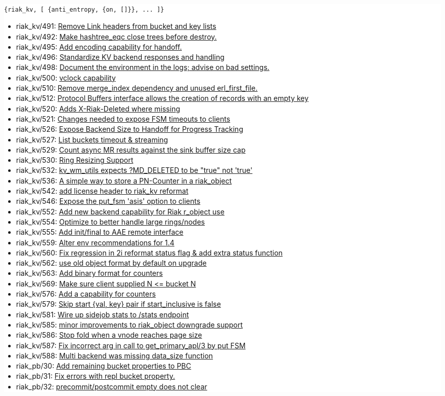 ```{riak_kv, [ {anti_entropy, {on, []}}, ... ]}```
* riak_kv/491: [Remove Link headers from bucket and key lists](https://github.com/basho/riak_kv/issues/491)
* riak_kv/492: [Make hashtree_eqc close trees before destroy.](https://github.com/basho/riak_kv/issues/492)
* riak_kv/495: [Add encoding capability for handoff.](https://github.com/basho/riak_kv/issues/495)
* riak_kv/496: [Standardize KV backend responses and handling](https://github.com/basho/riak_kv/issues/496)
* riak_kv/498: [Document the environment in the logs; advise on bad settings.](https://github.com/basho/riak_kv/issues/498)
* riak_kv/500: [vclock capability](https://github.com/basho/riak_kv/issues/500)
* riak_kv/510: [Remove merge_index dependency and unused erl_first_file.](https://github.com/basho/riak_kv/issues/510)
* riak_kv/512: [Protocol Buffers interface allows the creation of records with an empty key](https://github.com/basho/riak_kv/issues/512)
* riak_kv/520: [Adds X-Riak-Deleted where missing](https://github.com/basho/riak_kv/issues/520)
* riak_kv/521: [Changes needed to expose FSM timeouts to clients](https://github.com/basho/riak_kv/issues/521)
* riak_kv/526: [Expose Backend Size to Handoff for Progress Tracking](https://github.com/basho/riak_kv/issues/526)
* riak_kv/527: [List buckets timeout & streaming](https://github.com/basho/riak_kv/issues/527)
* riak_kv/529: [Count async MR results against the sink buffer size cap](https://github.com/basho/riak_kv/issues/529)
* riak_kv/530: [Ring Resizing Support](https://github.com/basho/riak_kv/issues/530)
* riak_kv/532: [kv_wm_utils expects ?MD_DELETED to be "true" not 'true'](https://github.com/basho/riak_kv/issues/532)
* riak_kv/536: [A simple way to store a PN-Counter in a riak_object](https://github.com/basho/riak_kv/issues/536)
* riak_kv/542: [add license header to riak_kv reformat](https://github.com/basho/riak_kv/issues/542)
* riak_kv/546: [Expose the put_fsm 'asis' option to clients](https://github.com/basho/riak_kv/issues/546)
* riak_kv/552: [Add new backend capability for Riak r_object use](https://github.com/basho/riak_kv/issues/552)
* riak_kv/554: [Optimize to better handle large rings/nodes](https://github.com/basho/riak_kv/issues/554)
* riak_kv/555: [Add init/final to AAE remote interface](https://github.com/basho/riak_kv/issues/555)
* riak_kv/559: [Alter env recommendations for 1.4](https://github.com/basho/riak_kv/issues/559)
* riak_kv/560: [Fix regression in 2i reformat status flag & add extra status function](https://github.com/basho/riak_kv/issues/560)
* riak_kv/562: [use old object format by default on upgrade](https://github.com/basho/riak_kv/issues/562)
* riak_kv/563: [Add binary format for counters](https://github.com/basho/riak_kv/issues/563)
* riak_kv/569: [Make sure client supplied N <= bucket N](https://github.com/basho/riak_kv/issues/569)
* riak_kv/576: [Add a capability for counters](https://github.com/basho/riak_kv/issues/576)
* riak_kv/579: [Skip start {val, key} pair if start_inclusive is false](https://github.com/basho/riak_kv/issues/579)
* riak_kv/581: [Wire up sidejob stats to /stats endpoint](https://github.com/basho/riak_kv/issues/581)
* riak_kv/585: [minor improvements to riak_object downgrade support](https://github.com/basho/riak_kv/issues/585)
* riak_kv/586: [Stop fold when a vnode reaches page size](https://github.com/basho/riak_kv/issues/586)
* riak_kv/587: [Fix incorrect arg in call to get_primary_apl/3 by put FSM](https://github.com/basho/riak_kv/issues/587)
* riak_kv/588: [Multi backend was missing data_size function](https://github.com/basho/riak_kv/issues/588)
* riak_pb/30: [Add remaining bucket properties to PBC](https://github.com/basho/riak_pb/issues/30)
* riak_pb/31: [Fix errors with repl bucket property.](https://github.com/basho/riak_pb/issues/31)
* riak_pb/32: [precommit/postcommit empty does not clear](https://github.com/basho/riak_pb/issues/32)
```